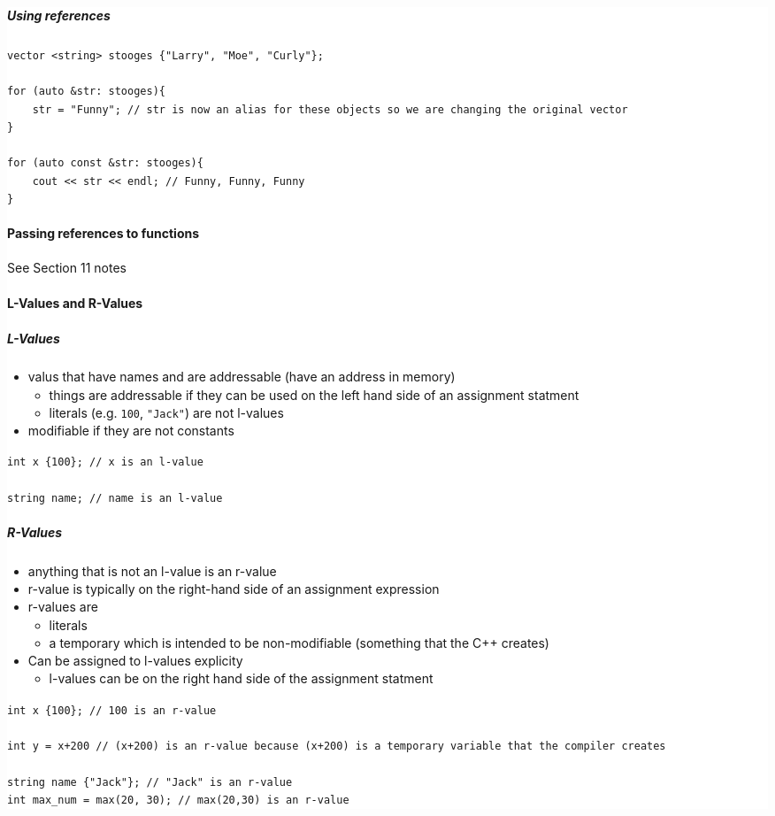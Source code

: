 ##### Using references
```
vector <string> stooges {"Larry", "Moe", "Curly"};

for (auto &str: stooges){
	str = "Funny"; // str is now an alias for these objects so we are changing the original vector
}

for (auto const &str: stooges){
	cout << str << endl; // Funny, Funny, Funny
}

```

#### Passing references to functions

See Section 11 notes

#### L-Values and R-Values

##### L-Values

- valus that have names and are addressable (have an address in memory)
	- things are addressable if they can be used on the left hand side of an assignment statment 
	- literals (e.g. `100`, `"Jack"`) are not l-values
- modifiable if they are not constants

```
int x {100}; // x is an l-value

string name; // name is an l-value
```

##### R-Values

- anything that is not an l-value is an r-value
- r-value is typically on the right-hand side of an assignment expression
- r-values are 
	- literals
	- a temporary which is intended to be non-modifiable (something that the C++ creates)
- Can be assigned to l-values explicity 
	- l-values can be on the right hand side of the assignment statment 

	
```
int x {100}; // 100 is an r-value

int y = x+200 // (x+200) is an r-value because (x+200) is a temporary variable that the compiler creates

string name {"Jack"}; // "Jack" is an r-value
int max_num = max(20, 30); // max(20,30) is an r-value
```


